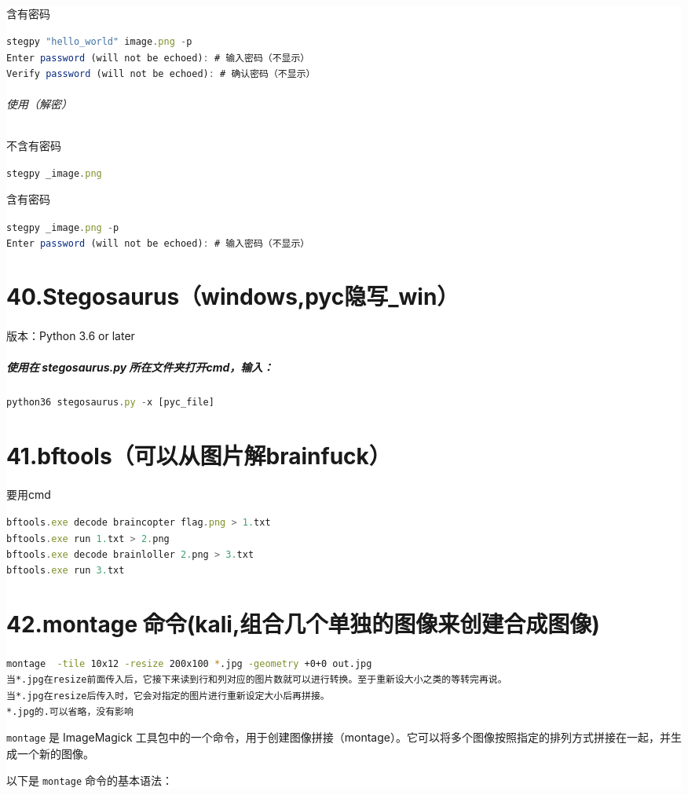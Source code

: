 含有密码

```javascript
stegpy "hello_world" image.png -p
Enter password (will not be echoed): # 输入密码（不显示）
Verify password (will not be echoed): # 确认密码（不显示）
```

###### 使用（解密）

不含有密码

```javascript
stegpy _image.png
```

含有密码

```javascript
stegpy _image.png -p
Enter password (will not be echoed): # 输入密码（不显示）
```

# 40.Stegosaurus（windows,pyc隐写_win）

版本：Python 3.6 or later

##### 使用在 **stegosaurus.py** 所在文件夹打开cmd，输入：

```javascript
python36 stegosaurus.py -x [pyc_file]
```

# 41.bftools（可以从图片解brainfuck）

要用cmd

```javascript
bftools.exe decode braincopter flag.png > 1.txt
bftools.exe run 1.txt > 2.png
bftools.exe decode brainloller 2.png > 3.txt
bftools.exe run 3.txt
```

# 42.montage 命令(kali,组合几个单独的图像来创建合成图像)

```bash
montage  -tile 10x12 -resize 200x100 *.jpg -geometry +0+0 out.jpg
当*.jpg在resize前面传入后，它接下来读到行和列对应的图片数就可以进行转换。至于重新设大小之类的等转完再说。
当*.jpg在resize后传入时，它会对指定的图片进行重新设定大小后再拼接。
*.jpg的.可以省略，没有影响
```

`montage` 是 ImageMagick 工具包中的一个命令，用于创建图像拼接（montage）。它可以将多个图像按照指定的排列方式拼接在一起，并生成一个新的图像。

以下是 `montage` 命令的基本语法：
